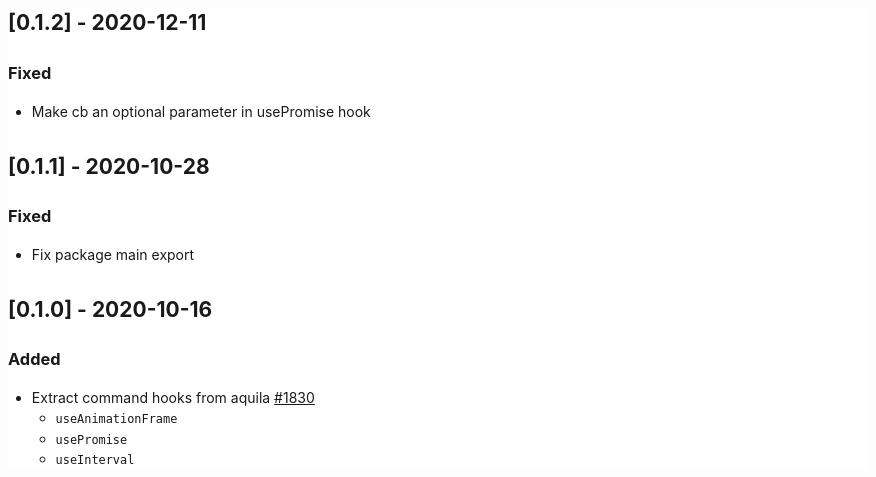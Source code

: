 ## [0.1.2] - 2020-12-11

### Fixed

- Make cb an optional parameter in usePromise hook

## [0.1.1] - 2020-10-28

### Fixed

- Fix package main export

## [0.1.0] - 2020-10-16

### Added

- Extract command hooks from aquila
  [#1830](https://github.com/pexip/aquila-research/pull/1830)
  - `useAnimationFrame`
  - `usePromise`
  - `useInterval`
